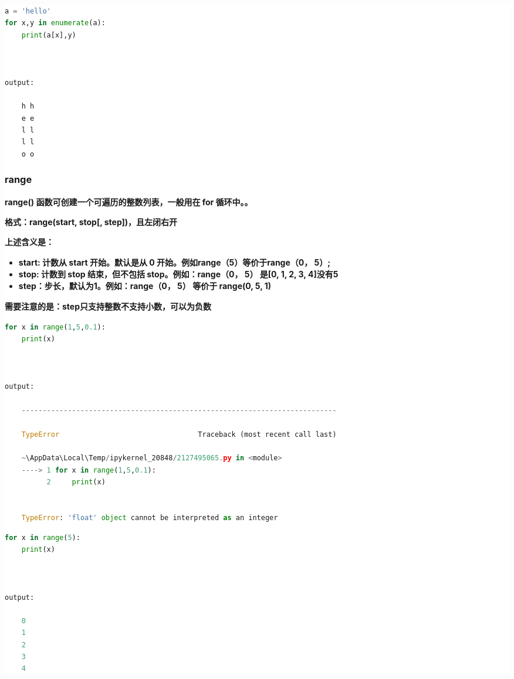 
```python
a = 'hello'
for x,y in enumerate(a):
    print(a[x],y)



output:

    h h
    e e
    l l
    l l
    o o
```

    

### **range**

**range() 函数可创建一个可遍历的整数列表，一般用在 for 循环中。。**

**格式：range(start, stop[, step])，且左闭右开**

**上述含义是：**

- **start: 计数从 start 开始。默认是从 0 开始。例如range（5）等价于range（0， 5）;**
- **stop: 计数到 stop 结束，但不包括 stop。例如：range（0， 5） 是[0, 1, 2, 3, 4]没有5**
- **step：步长，默认为1。例如：range（0， 5） 等价于 range(0, 5, 1)**

**需要注意的是：step只支持整数不支持小数，可以为负数**


```python
for x in range(1,5,0.1):
    print(x)



output:

    ---------------------------------------------------------------------------

    TypeError                                 Traceback (most recent call last)

    ~\AppData\Local\Temp/ipykernel_20848/2127495065.py in <module>
    ----> 1 for x in range(1,5,0.1):
          2     print(x)
    

    TypeError: 'float' object cannot be interpreted as an integer
```


```python
for x in range(5):
    print(x)



output:

    0
    1
    2
    3
    4
```
    